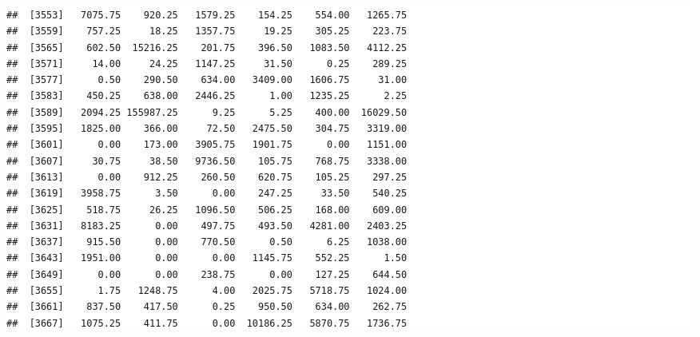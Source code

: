     ##  [3553]   7075.75    920.25   1579.25    154.25    554.00   1265.75
    ##  [3559]    757.25     18.25   1357.75     19.25    305.25    223.75
    ##  [3565]    602.50  15216.25    201.75    396.50   1083.50   4112.25
    ##  [3571]     14.00     24.25   1147.25     31.50      0.25    289.25
    ##  [3577]      0.50    290.50    634.00   3409.00   1606.75     31.00
    ##  [3583]    450.25    638.00   2446.25      1.00   1235.25      2.25
    ##  [3589]   2094.25 155987.25      9.25      5.25    400.00  16029.50
    ##  [3595]   1825.00    366.00     72.50   2475.50    304.75   3319.00
    ##  [3601]      0.00    173.00   3905.75   1901.75      0.00   1151.00
    ##  [3607]     30.75     38.50   9736.50    105.75    768.75   3338.00
    ##  [3613]      0.00    912.25    260.50    620.75    105.25    297.25
    ##  [3619]   3958.75      3.50      0.00    247.25     33.50    540.25
    ##  [3625]    518.75     26.25   1096.50    506.25    168.00    609.00
    ##  [3631]   8183.25      0.00    497.75    493.50   4281.00   2403.25
    ##  [3637]    915.50      0.00    770.50      0.50      6.25   1038.00
    ##  [3643]   1951.00      0.00      0.00   1145.75    552.25      1.50
    ##  [3649]      0.00      0.00    238.75      0.00    127.25    644.50
    ##  [3655]      1.75   1248.75      4.00   2025.75   5718.75   1024.00
    ##  [3661]    837.50    417.50      0.25    950.50    634.00    262.75
    ##  [3667]   1075.25    411.75      0.00  10186.25   5870.75   1736.75